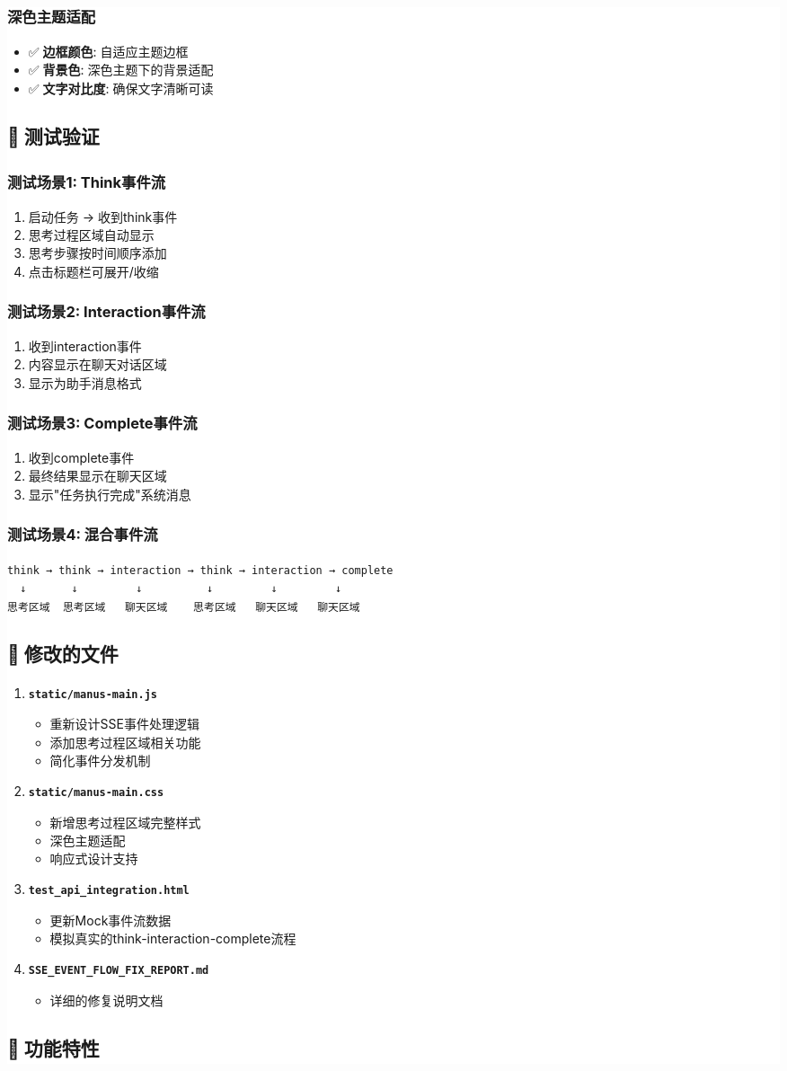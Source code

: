 ### **深色主题适配**
- ✅ **边框颜色**: 自适应主题边框
- ✅ **背景色**: 深色主题下的背景适配
- ✅ **文字对比度**: 确保文字清晰可读

## 🧪 测试验证

### **测试场景1: Think事件流**
1. 启动任务 → 收到think事件
2. 思考过程区域自动显示
3. 思考步骤按时间顺序添加
4. 点击标题栏可展开/收缩

### **测试场景2: Interaction事件流**
1. 收到interaction事件
2. 内容显示在聊天对话区域
3. 显示为助手消息格式

### **测试场景3: Complete事件流**
1. 收到complete事件
2. 最终结果显示在聊天区域
3. 显示"任务执行完成"系统消息

### **测试场景4: 混合事件流**
```
think → think → interaction → think → interaction → complete
  ↓       ↓         ↓          ↓         ↓         ↓
思考区域  思考区域   聊天区域    思考区域   聊天区域   聊天区域
```

## 📁 修改的文件

1. **`static/manus-main.js`**
   - 重新设计SSE事件处理逻辑
   - 添加思考过程区域相关功能
   - 简化事件分发机制

2. **`static/manus-main.css`**
   - 新增思考过程区域完整样式
   - 深色主题适配
   - 响应式设计支持

3. **`test_api_integration.html`**
   - 更新Mock事件流数据
   - 模拟真实的think-interaction-complete流程

4. **`SSE_EVENT_FLOW_FIX_REPORT.md`**
   - 详细的修复说明文档

## 🚀 功能特性
